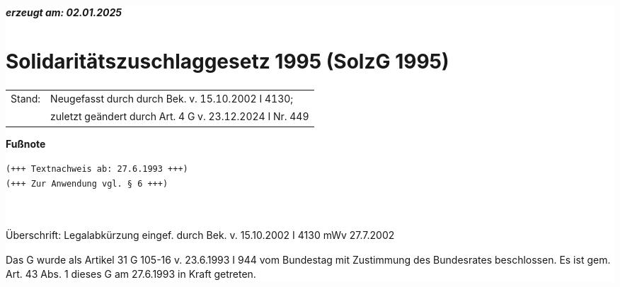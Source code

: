   
  

##### erzeugt am: 02.01.2025

</td>

</tr>

</table>

<span id="BJNR097500993.html"></span>

# Solidaritätszuschlaggesetz 1995 (SolzG 1995)

<div>

<div class="jnhtml">

|        |                                                         |
| ------ | ------------------------------------------------------- |
| Stand: | Neugefasst durch durch Bek. v. 15.10.2002 I 4130;       |
|        | zuletzt geändert durch Art. 4 G v. 23.12.2024 I Nr. 449 |

</div>

</div>

<div>

  
**Fußnote**

<div class="jnhtml">

<div>

<div class="jurAbsatz">

  

``` 
(+++ Textnachweis ab: 27.6.1993 +++)
(+++ Zur Anwendung vgl. § 6 +++)

 
```

Überschrift: Legalabkürzung eingef. durch Bek. v. 15.10.2002 I 4130 mWv
27.7.2002

</div>

<div class="jurAbsatz">

  
Das G wurde als Artikel 31 G 105-16 v. 23.6.1993 I 944 vom Bundestag mit
Zustimmung des Bundesrates beschlossen. Es ist gem. Art. 43 Abs. 1
dieses G am 27.6.1993 in Kraft getreten.

</div>
